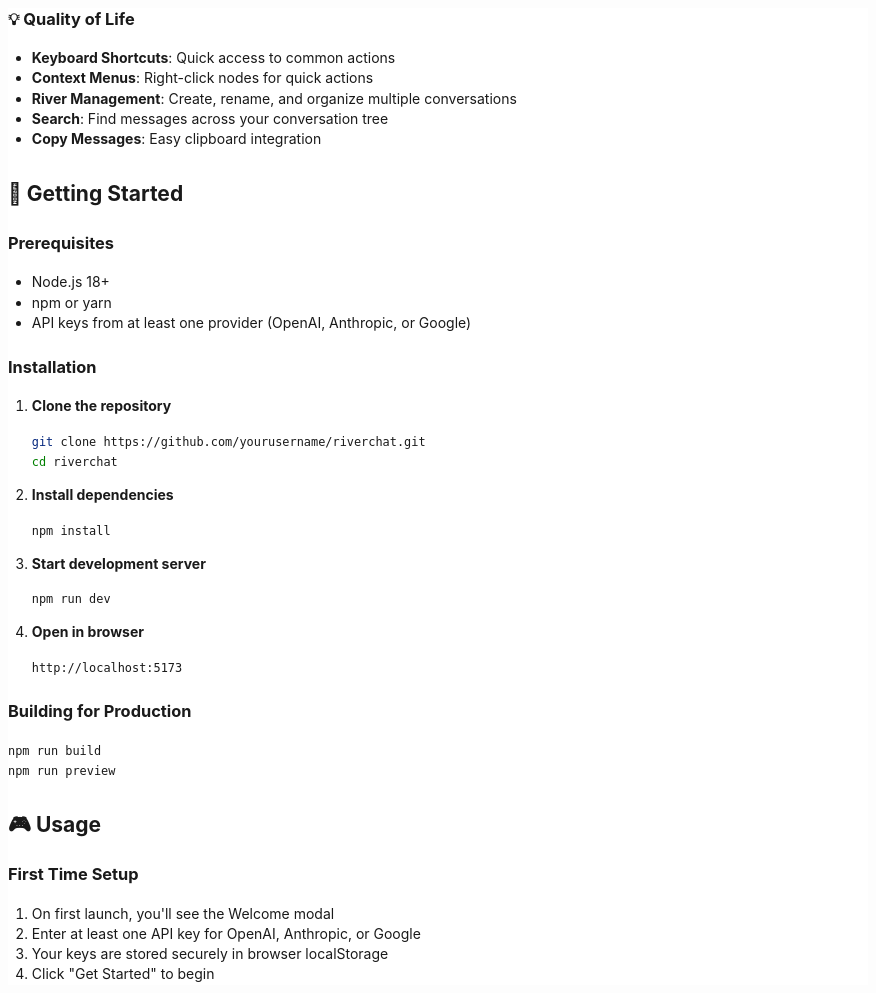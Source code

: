 ### 💡 Quality of Life
- **Keyboard Shortcuts**: Quick access to common actions
- **Context Menus**: Right-click nodes for quick actions
- **River Management**: Create, rename, and organize multiple conversations
- **Search**: Find messages across your conversation tree
- **Copy Messages**: Easy clipboard integration

## 🚀 Getting Started

### Prerequisites

- Node.js 18+ 
- npm or yarn
- API keys from at least one provider (OpenAI, Anthropic, or Google)

### Installation

1. **Clone the repository**
   ```bash
   git clone https://github.com/yourusername/riverchat.git
   cd riverchat
   ```

2. **Install dependencies**
   ```bash
   npm install
   ```

3. **Start development server**
   ```bash
   npm run dev
   ```

4. **Open in browser**
   ```
   http://localhost:5173
   ```

### Building for Production

```bash
npm run build
npm run preview
```

## 🎮 Usage

### First Time Setup

1. On first launch, you'll see the Welcome modal
2. Enter at least one API key for OpenAI, Anthropic, or Google
3. Your keys are stored securely in browser localStorage
4. Click "Get Started" to begin

